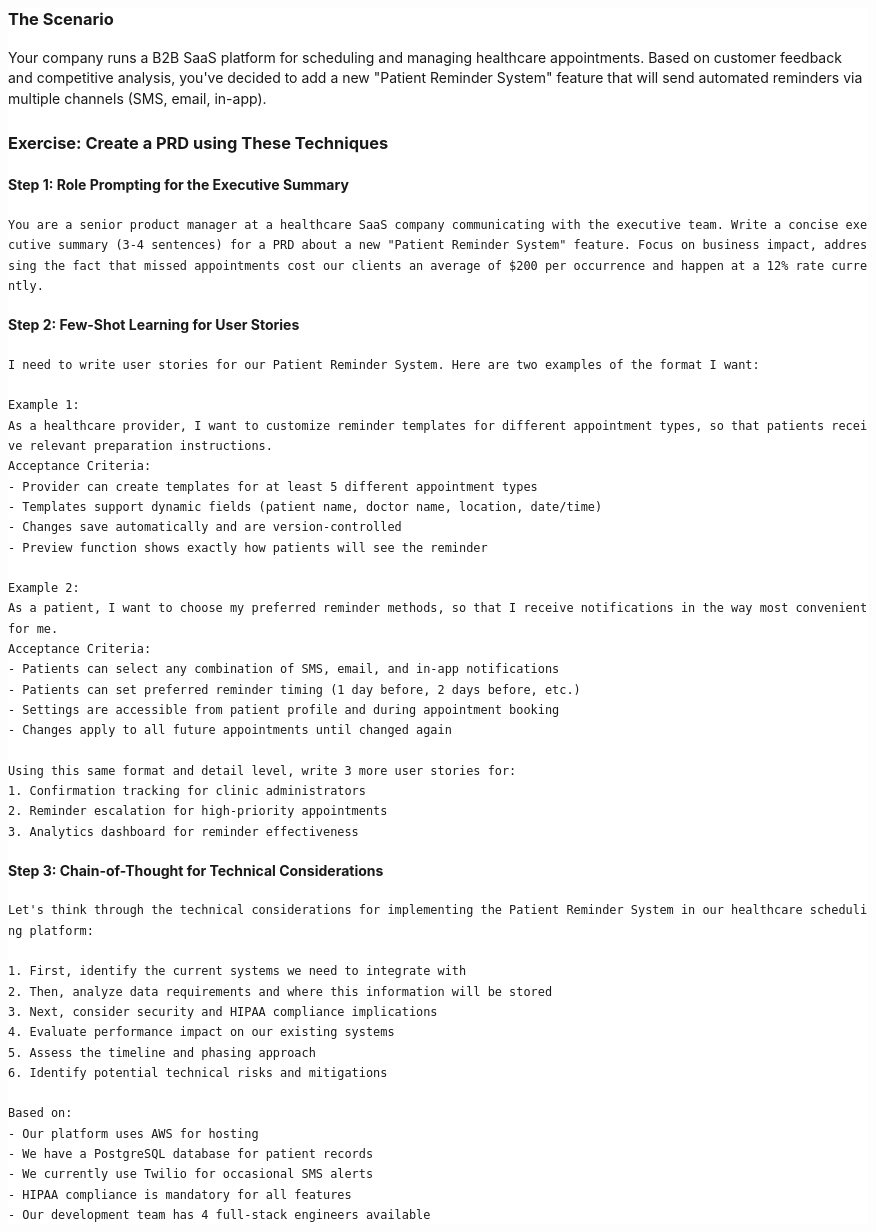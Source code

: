 ### The Scenario

Your company runs a B2B SaaS platform for scheduling and managing healthcare appointments. Based on customer feedback and competitive analysis, you've decided to add a new "Patient Reminder System" feature that will send automated reminders via multiple channels (SMS, email, in-app).

### Exercise: Create a PRD using These Techniques

#### Step 1: Role Prompting for the Executive Summary

```
You are a senior product manager at a healthcare SaaS company communicating with the executive team. Write a concise executive summary (3-4 sentences) for a PRD about a new "Patient Reminder System" feature. Focus on business impact, addressing the fact that missed appointments cost our clients an average of $200 per occurrence and happen at a 12% rate currently.
```

#### Step 2: Few-Shot Learning for User Stories

```
I need to write user stories for our Patient Reminder System. Here are two examples of the format I want:

Example 1:
As a healthcare provider, I want to customize reminder templates for different appointment types, so that patients receive relevant preparation instructions.
Acceptance Criteria:
- Provider can create templates for at least 5 different appointment types
- Templates support dynamic fields (patient name, doctor name, location, date/time)
- Changes save automatically and are version-controlled
- Preview function shows exactly how patients will see the reminder

Example 2:
As a patient, I want to choose my preferred reminder methods, so that I receive notifications in the way most convenient for me.
Acceptance Criteria:
- Patients can select any combination of SMS, email, and in-app notifications
- Patients can set preferred reminder timing (1 day before, 2 days before, etc.)
- Settings are accessible from patient profile and during appointment booking
- Changes apply to all future appointments until changed again

Using this same format and detail level, write 3 more user stories for:
1. Confirmation tracking for clinic administrators
2. Reminder escalation for high-priority appointments
3. Analytics dashboard for reminder effectiveness
```

#### Step 3: Chain-of-Thought for Technical Considerations

```
Let's think through the technical considerations for implementing the Patient Reminder System in our healthcare scheduling platform:

1. First, identify the current systems we need to integrate with
2. Then, analyze data requirements and where this information will be stored
3. Next, consider security and HIPAA compliance implications
4. Evaluate performance impact on our existing systems
5. Assess the timeline and phasing approach
6. Identify potential technical risks and mitigations

Based on:
- Our platform uses AWS for hosting
- We have a PostgreSQL database for patient records
- We currently use Twilio for occasional SMS alerts
- HIPAA compliance is mandatory for all features
- Our development team has 4 full-stack engineers available
```